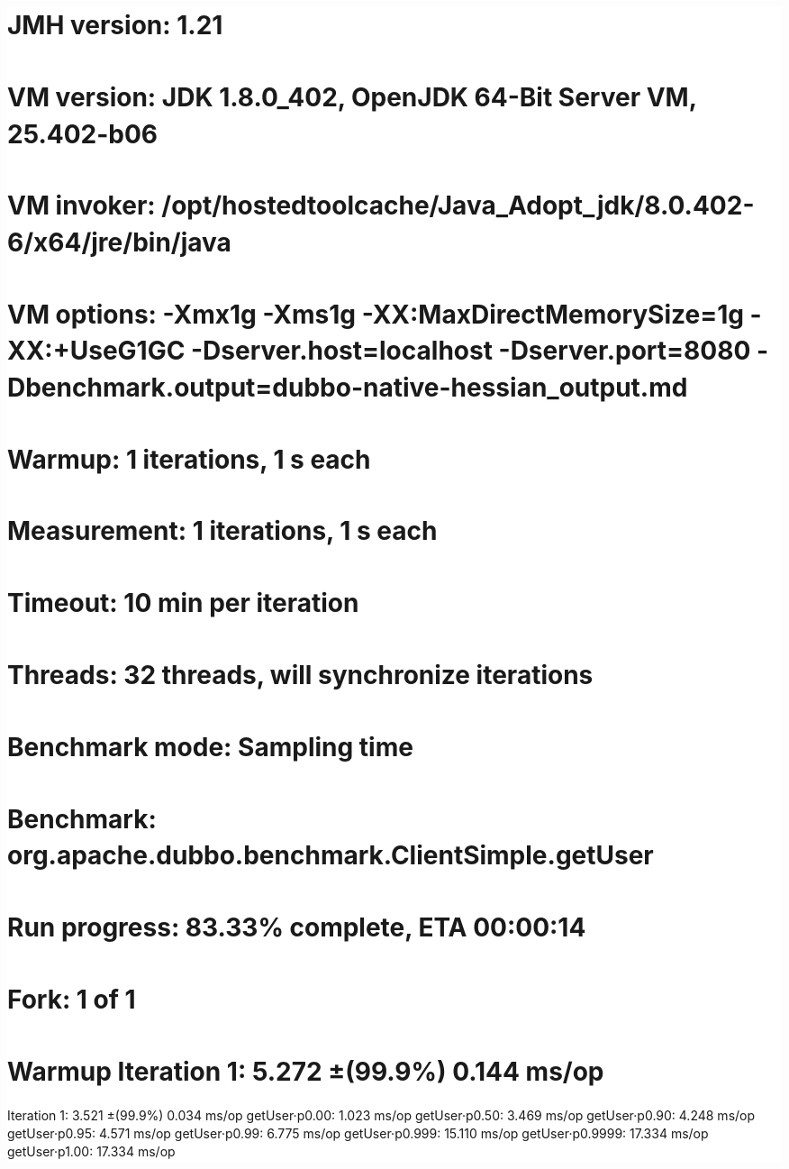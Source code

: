 
# JMH version: 1.21
# VM version: JDK 1.8.0_402, OpenJDK 64-Bit Server VM, 25.402-b06
# VM invoker: /opt/hostedtoolcache/Java_Adopt_jdk/8.0.402-6/x64/jre/bin/java
# VM options: -Xmx1g -Xms1g -XX:MaxDirectMemorySize=1g -XX:+UseG1GC -Dserver.host=localhost -Dserver.port=8080 -Dbenchmark.output=dubbo-native-hessian_output.md
# Warmup: 1 iterations, 1 s each
# Measurement: 1 iterations, 1 s each
# Timeout: 10 min per iteration
# Threads: 32 threads, will synchronize iterations
# Benchmark mode: Sampling time
# Benchmark: org.apache.dubbo.benchmark.ClientSimple.getUser

# Run progress: 83.33% complete, ETA 00:00:14
# Fork: 1 of 1
# Warmup Iteration   1: 5.272 ±(99.9%) 0.144 ms/op
Iteration   1: 3.521 ±(99.9%) 0.034 ms/op
                 getUser·p0.00:   1.023 ms/op
                 getUser·p0.50:   3.469 ms/op
                 getUser·p0.90:   4.248 ms/op
                 getUser·p0.95:   4.571 ms/op
                 getUser·p0.99:   6.775 ms/op
                 getUser·p0.999:  15.110 ms/op
                 getUser·p0.9999: 17.334 ms/op
                 getUser·p1.00:   17.334 ms/op


